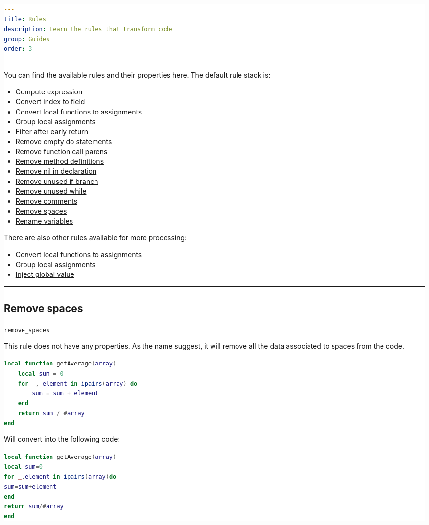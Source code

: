 ```yaml
---
title: Rules
description: Learn the rules that transform code
group: Guides
order: 3
---
```


You can find the available rules and their properties here. The default rule stack is:

- [Compute expression](#compute-expression)
- [Convert index to field](#convert-index-to-field)
- [Convert local functions to assignments](#convert-local-functions-to-assignments)
- [Group local assignments](#group-local-assignments)
- [Filter after early return](#filter-after-early-return)
- [Remove empty do statements](#remove-empty-do-statements)
- [Remove function call parens](#remove-function-call-parens)
- [Remove method definitions](#remove-method-definitions)
- [Remove nil in declaration](#remove-nil-in-declaration)
- [Remove unused if branch](#remove-unused-if-branch)
- [Remove unused while](#remove-unused-while)
- [Remove comments](#remove-comments)
- [Remove spaces](#remove-spaces)
- [Rename variables](#rename-variables)

There are also other rules available for more processing:

- [Convert local functions to assignments](#convert-local-functions-to-assignments)
- [Group local assignments](#group-local-assignments)
- [Inject global value](#inject-global-value)

---

## Remove spaces

`remove_spaces`

This rule does not have any properties. As the name suggest, it will remove all the data associated to spaces from the code.

```lua
local function getAverage(array)
    local sum = 0
    for _, element in ipairs(array) do
        sum = sum + element
    end
    return sum / #array
end
```

Will convert into the following code:

```lua
local function getAverage(array)
local sum=0
for _,element in ipairs(array)do
sum=sum+element
end
return sum/#array
end
```

